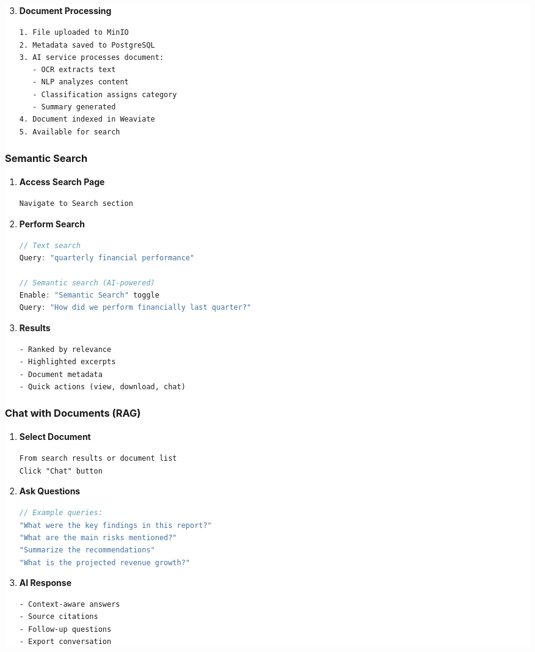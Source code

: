 3. **Document Processing**
   ```
   1. File uploaded to MinIO
   2. Metadata saved to PostgreSQL
   3. AI service processes document:
      - OCR extracts text
      - NLP analyzes content
      - Classification assigns category
      - Summary generated
   4. Document indexed in Weaviate
   5. Available for search
   ```

### Semantic Search

1. **Access Search Page**
   ```
   Navigate to Search section
   ```

2. **Perform Search**
   ```javascript
   // Text search
   Query: "quarterly financial performance"
   
   // Semantic search (AI-powered)
   Enable: "Semantic Search" toggle
   Query: "How did we perform financially last quarter?"
   ```

3. **Results**
   ```
   - Ranked by relevance
   - Highlighted excerpts
   - Document metadata
   - Quick actions (view, download, chat)
   ```

### Chat with Documents (RAG)

1. **Select Document**
   ```
   From search results or document list
   Click "Chat" button
   ```

2. **Ask Questions**
   ```javascript
   // Example queries:
   "What were the key findings in this report?"
   "What are the main risks mentioned?"
   "Summarize the recommendations"
   "What is the projected revenue growth?"
   ```

3. **AI Response**
   ```
   - Context-aware answers
   - Source citations
   - Follow-up questions
   - Export conversation
   ```
